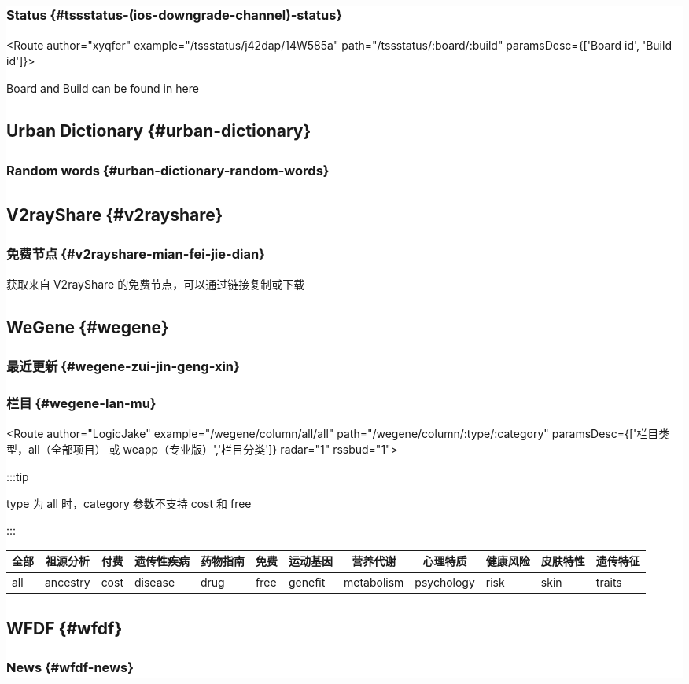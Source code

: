 ### Status {#tssstatus-(ios-downgrade-channel)-status}

<Route author="xyqfer" example="/tssstatus/j42dap/14W585a" path="/tssstatus/:board/:build" paramsDesc={['Board id', 'Build id']}>

Board and Build can be found in [here](http://api.ineal.me/tss/status)

</Route>

## Urban Dictionary {#urban-dictionary}

### Random words {#urban-dictionary-random-words}

<Route author="TonyRL" example="/urbandictionary/random" path="/urbandictionary/random" radar="1" rssbud="1"/>

## V2rayShare {#v2rayshare}

### 免费节点 {#v2rayshare-mian-fei-jie-dian}

<Route author="77taibai" example="/v2rayshare" path="/v2rayshare">

获取来自 V2rayShare 的免费节点，可以通过链接复制或下载

</Route>

## WeGene {#wegene}

### 最近更新 {#wegene-zui-jin-geng-xin}

<Route author="LogicJake" example="/wegene/newest" path="/wegene/newest" radar="1" rssbud="1"/>

### 栏目 {#wegene-lan-mu}

<Route author="LogicJake" example="/wegene/column/all/all" path="/wegene/column/:type/:category" paramsDesc={['栏目类型，all（全部项目） 或 weapp（专业版）','栏目分类']} radar="1" rssbud="1">

:::tip

type 为 all 时，category 参数不支持 cost 和 free

:::

| 全部 | 祖源分析 | 付费 | 遗传性疾病 | 药物指南 | 免费 | 运动基因 | 营养代谢   | 心理特质   | 健康风险 | 皮肤特性 | 遗传特征 |
| ---- | -------- | ---- | ---------- | -------- | ---- | -------- | ---------- | ---------- | -------- | -------- | -------- |
| all  | ancestry | cost | disease    | drug     | free | genefit  | metabolism | psychology | risk     | skin     | traits   |

</Route>

## WFDF {#wfdf}

### News {#wfdf-news}
